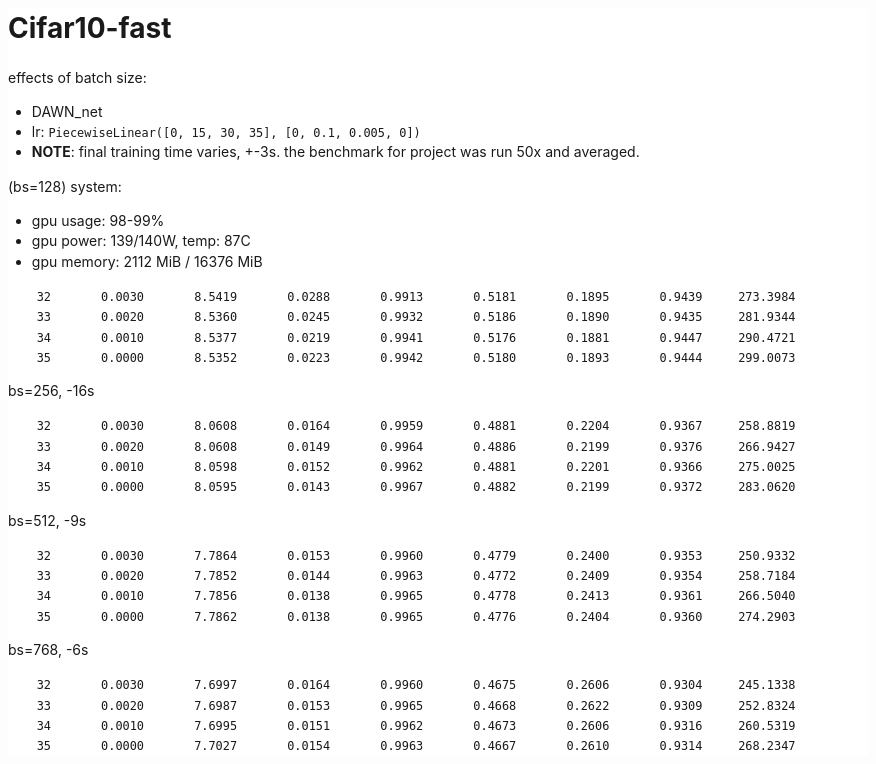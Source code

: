 
# Cifar10-fast

effects of batch size:
- DAWN_net
- lr: `PiecewiseLinear([0, 15, 30, 35], [0, 0.1, 0.005, 0])`
- **NOTE**: final training time varies, +-3s. the benchmark for project was run 50x and averaged.

(bs=128) system:
- gpu usage: 98-99%
- gpu power: 139/140W, temp: 87C
- gpu memory: 2112 MiB / 16376 MiB
```
    32       0.0030       8.5419       0.0288       0.9913       0.5181       0.1895       0.9439     273.3984
    33       0.0020       8.5360       0.0245       0.9932       0.5186       0.1890       0.9435     281.9344
    34       0.0010       8.5377       0.0219       0.9941       0.5176       0.1881       0.9447     290.4721
    35       0.0000       8.5352       0.0223       0.9942       0.5180       0.1893       0.9444     299.0073
```

bs=256, -16s
```
    32       0.0030       8.0608       0.0164       0.9959       0.4881       0.2204       0.9367     258.8819
    33       0.0020       8.0608       0.0149       0.9964       0.4886       0.2199       0.9376     266.9427
    34       0.0010       8.0598       0.0152       0.9962       0.4881       0.2201       0.9366     275.0025
    35       0.0000       8.0595       0.0143       0.9967       0.4882       0.2199       0.9372     283.0620
```

bs=512, -9s
```
    32       0.0030       7.7864       0.0153       0.9960       0.4779       0.2400       0.9353     250.9332
    33       0.0020       7.7852       0.0144       0.9963       0.4772       0.2409       0.9354     258.7184
    34       0.0010       7.7856       0.0138       0.9965       0.4778       0.2413       0.9361     266.5040
    35       0.0000       7.7862       0.0138       0.9965       0.4776       0.2404       0.9360     274.2903
```

bs=768, -6s
```
    32       0.0030       7.6997       0.0164       0.9960       0.4675       0.2606       0.9304     245.1338
    33       0.0020       7.6987       0.0153       0.9965       0.4668       0.2622       0.9309     252.8324
    34       0.0010       7.6995       0.0151       0.9962       0.4673       0.2606       0.9316     260.5319
    35       0.0000       7.7027       0.0154       0.9963       0.4667       0.2610       0.9314     268.2347
```
